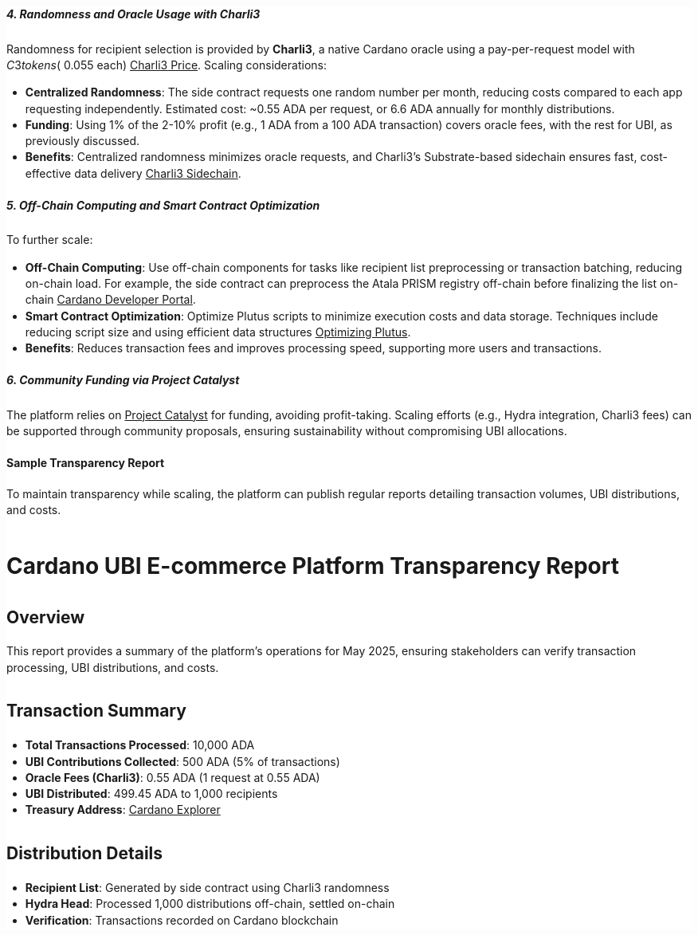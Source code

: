 ##### 4. Randomness and Oracle Usage with Charli3
Randomness for recipient selection is provided by **Charli3**, a native Cardano oracle using a pay-per-request model with $C3 tokens (~$0.055 each) [Charli3 Price](https://www.coingecko.com/en/coins/charli3). Scaling considerations:
- **Centralized Randomness**: The side contract requests one random number per month, reducing costs compared to each app requesting independently. Estimated cost: ~0.55 ADA per request, or 6.6 ADA annually for monthly distributions.
- **Funding**: Using 1% of the 2-10% profit (e.g., 1 ADA from a 100 ADA transaction) covers oracle fees, with the rest for UBI, as previously discussed.
- **Benefits**: Centralized randomness minimizes oracle requests, and Charli3’s Substrate-based sidechain ensures fast, cost-effective data delivery [Charli3 Sidechain](https://adapulse.io/charli3-a-decentralized-oracle-solution-for-cardano/).

##### 5. Off-Chain Computing and Smart Contract Optimization
To further scale:
- **Off-Chain Computing**: Use off-chain components for tasks like recipient list preprocessing or transaction batching, reducing on-chain load. For example, the side contract can preprocess the Atala PRISM registry off-chain before finalizing the list on-chain [Cardano Developer Portal](https://developers.cardano.org/docs/smart-contracts/).
- **Smart Contract Optimization**: Optimize Plutus scripts to minimize execution costs and data storage. Techniques include reducing script size and using efficient data structures [Optimizing Plutus](https://cardano.stackexchange.com/questions/108/how-to-optimize-plutus-smart-contracts).
- **Benefits**: Reduces transaction fees and improves processing speed, supporting more users and transactions.

##### 6. Community Funding via Project Catalyst
The platform relies on [Project Catalyst](https://projectcatalyst.io/) for funding, avoiding profit-taking. Scaling efforts (e.g., Hydra integration, Charli3 fees) can be supported through community proposals, ensuring sustainability without compromising UBI allocations.

#### Sample Transparency Report
To maintain transparency while scaling, the platform can publish regular reports detailing transaction volumes, UBI distributions, and costs.


# Cardano UBI E-commerce Platform Transparency Report

## Overview
This report provides a summary of the platform’s operations for May 2025, ensuring stakeholders can verify transaction processing, UBI distributions, and costs.

## Transaction Summary
- **Total Transactions Processed**: 10,000 ADA
- **UBI Contributions Collected**: 500 ADA (5% of transactions)
- **Oracle Fees (Charli3)**: 0.55 ADA (1 request at 0.55 ADA)
- **UBI Distributed**: 499.45 ADA to 1,000 recipients
- **Treasury Address**: [Cardano Explorer](https://explorer.cardano.org)

## Distribution Details
- **Recipient List**: Generated by side contract using Charli3 randomness
- **Hydra Head**: Processed 1,000 distributions off-chain, settled on-chain
- **Verification**: Transactions recorded on Cardano blockchain
